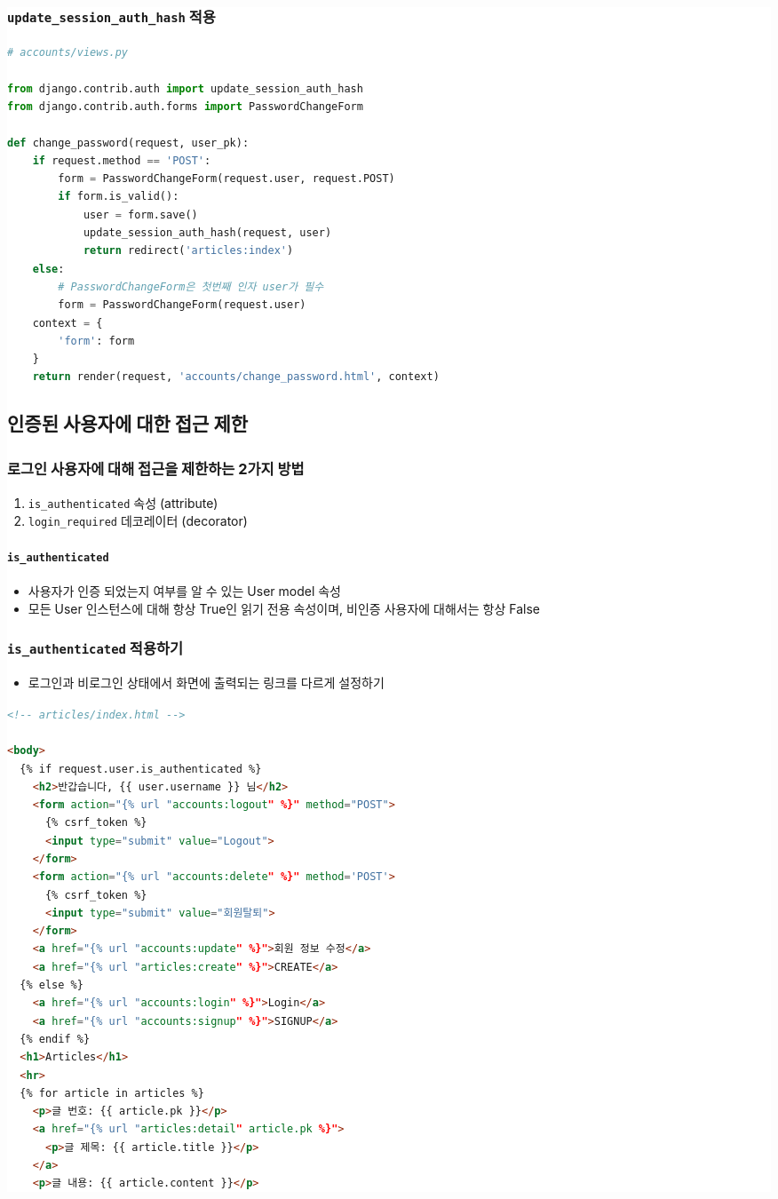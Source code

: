 ### `update_session_auth_hash` 적용
```python
# accounts/views.py

from django.contrib.auth import update_session_auth_hash
from django.contrib.auth.forms import PasswordChangeForm

def change_password(request, user_pk):
    if request.method == 'POST':
        form = PasswordChangeForm(request.user, request.POST)
        if form.is_valid():
            user = form.save()
            update_session_auth_hash(request, user)
            return redirect('articles:index')
    else:
        # PasswordChangeForm은 첫번째 인자 user가 필수
        form = PasswordChangeForm(request.user)
    context = {
        'form': form
    }
    return render(request, 'accounts/change_password.html', context)
```

## 인증된 사용자에 대한 접근 제한
### 로그인 사용자에 대해 접근을 제한하는 2가지 방법
1. `is_authenticated` 속성 (attribute)
2. `login_required` 데코레이터 (decorator)

#### `is_authenticated`
- 사용자가 인증 되었는지 여부를 알 수 있는 User model 속성
- 모든 User 인스턴스에 대해 항상 True인 읽기 전용 속성이며, 비인증 사용자에 대해서는 항상 False

### `is_authenticated` 적용하기
- 로그인과 비로그인 상태에서 화면에 출력되는 링크를 다르게 설정하기
```html
<!-- articles/index.html -->

<body>
  {% if request.user.is_authenticated %}
    <h2>반갑습니다, {{ user.username }} 님</h2>
    <form action="{% url "accounts:logout" %}" method="POST">
      {% csrf_token %}
      <input type="submit" value="Logout">
    </form>
    <form action="{% url "accounts:delete" %}" method='POST'>
      {% csrf_token %}
      <input type="submit" value="회원탈퇴">
    </form>
    <a href="{% url "accounts:update" %}">회원 정보 수정</a>
    <a href="{% url "articles:create" %}">CREATE</a>
  {% else %}
    <a href="{% url "accounts:login" %}">Login</a>
    <a href="{% url "accounts:signup" %}">SIGNUP</a>
  {% endif %} 
  <h1>Articles</h1>
  <hr>
  {% for article in articles %}
    <p>글 번호: {{ article.pk }}</p>
    <a href="{% url "articles:detail" article.pk %}">
      <p>글 제목: {{ article.title }}</p>
    </a>
    <p>글 내용: {{ article.content }}</p>
```